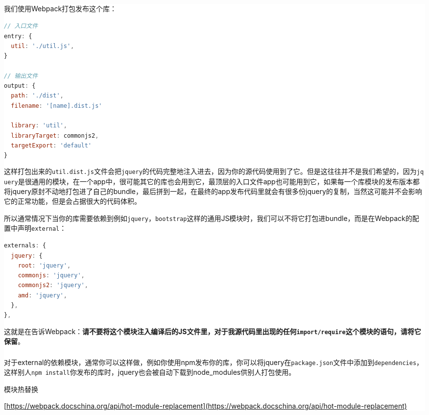 我们使用Webpack打包发布这个库：

```javascript
// 入口文件
entry: {
  util: './util.js',
}

// 输出文件
output: {
  path: './dist',
  filename: '[name].dist.js'

  library: 'util',
  libraryTarget: commonjs2,
  targetExport: 'default'
}
```



这样打包出来的`util.dist.js`文件会把`jquery`的代码完整地注入进去，因为你的源代码使用到了它。但是这往往并不是我们希望的，因为`jquery`是很通用的模块，在一个app中，很可能其它的库也会用到它，最顶层的入口文件app也可能用到它，如果每一个库模块的发布版本都将jquery原封不动地打包进了自己的bundle，最后拼到一起，在最终的app发布代码里就会有很多份jquery的复制，当然这可能并不会影响它的正常功能，但是会占据很大的代码体积。



所以通常情况下当你的库需要依赖到例如`jquery`，`bootstrap`这样的通用JS模块时，我们可以不将它打包进bundle，而是在Webpack的配置中声明`external`：

```javascript
externals: {
  jquery: {
    root: 'jquery',
    commonjs: 'jquery',
    commonjs2: 'jquery',
    amd: 'jquery',
  },
},
```

这就是在告诉Webpack：**请不要将这个模块注入编译后的JS文件里，对于我源代码里出现的任何`import/require`这个模块的语句，请将它保留**。



###  

对于external的依赖模块，通常你可以这样做，例如你使用npm发布你的库，你可以将jquery在`package.json`文件中添加到`dependencies`，这样别人`npm install`你发布的库时，jquery也会被自动下载到node_modules供别人打包使用。









模块热替换

[https://webpack.docschina.org/api/hot-module-replacement](https://webpack.docschina.org/api/hot-module-replacement)

